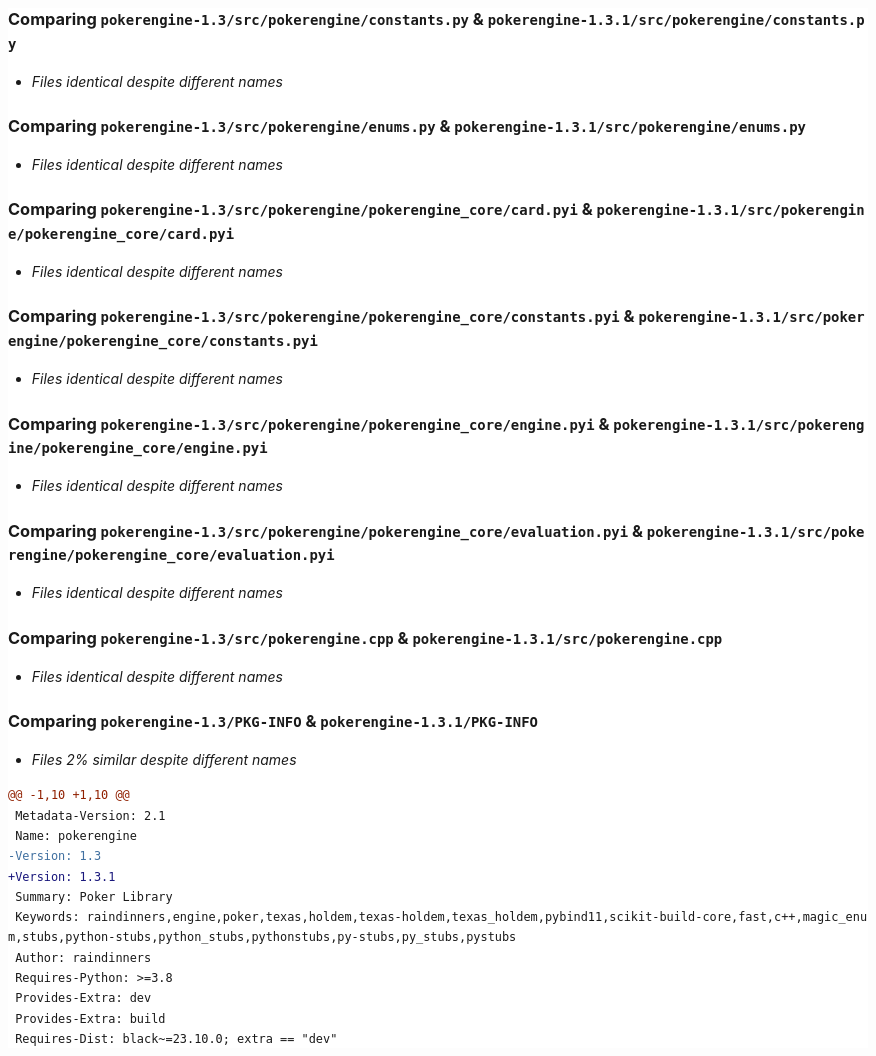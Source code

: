 ### Comparing `pokerengine-1.3/src/pokerengine/constants.py` & `pokerengine-1.3.1/src/pokerengine/constants.py`

 * *Files identical despite different names*

### Comparing `pokerengine-1.3/src/pokerengine/enums.py` & `pokerengine-1.3.1/src/pokerengine/enums.py`

 * *Files identical despite different names*

### Comparing `pokerengine-1.3/src/pokerengine/pokerengine_core/card.pyi` & `pokerengine-1.3.1/src/pokerengine/pokerengine_core/card.pyi`

 * *Files identical despite different names*

### Comparing `pokerengine-1.3/src/pokerengine/pokerengine_core/constants.pyi` & `pokerengine-1.3.1/src/pokerengine/pokerengine_core/constants.pyi`

 * *Files identical despite different names*

### Comparing `pokerengine-1.3/src/pokerengine/pokerengine_core/engine.pyi` & `pokerengine-1.3.1/src/pokerengine/pokerengine_core/engine.pyi`

 * *Files identical despite different names*

### Comparing `pokerengine-1.3/src/pokerengine/pokerengine_core/evaluation.pyi` & `pokerengine-1.3.1/src/pokerengine/pokerengine_core/evaluation.pyi`

 * *Files identical despite different names*

### Comparing `pokerengine-1.3/src/pokerengine.cpp` & `pokerengine-1.3.1/src/pokerengine.cpp`

 * *Files identical despite different names*

### Comparing `pokerengine-1.3/PKG-INFO` & `pokerengine-1.3.1/PKG-INFO`

 * *Files 2% similar despite different names*

```diff
@@ -1,10 +1,10 @@
 Metadata-Version: 2.1
 Name: pokerengine
-Version: 1.3
+Version: 1.3.1
 Summary: Poker Library
 Keywords: raindinners,engine,poker,texas,holdem,texas-holdem,texas_holdem,pybind11,scikit-build-core,fast,c++,magic_enum,stubs,python-stubs,python_stubs,pythonstubs,py-stubs,py_stubs,pystubs
 Author: raindinners
 Requires-Python: >=3.8
 Provides-Extra: dev
 Provides-Extra: build
 Requires-Dist: black~=23.10.0; extra == "dev"
```

